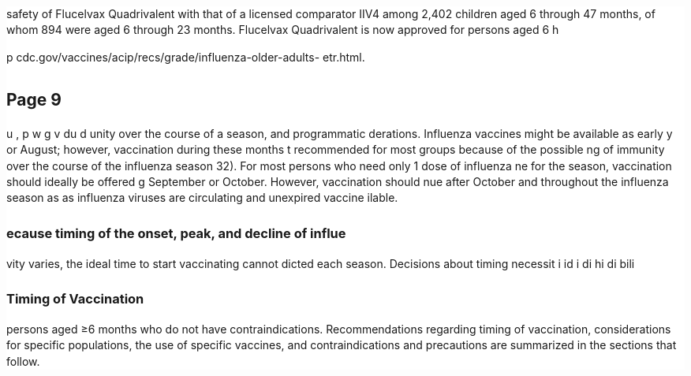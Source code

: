 safety of Flucelvax Quadrivalent with that of a licensed 
comparator IIV4 among 2,402 children aged 6 through 
47 months, of whom 894 were aged 6 through 23 months. 
Flucelvax Quadrivalent is now approved for persons aged 
6
h

p
cdc.gov/vaccines/acip/recs/grade/influenza-older-adults-
etr.html.


## Page 9

u
, p
w
g
v
du
d
unity over the course of a season, and programmatic 
derations. Influenza vaccines might be available as early 
y or August; however, vaccination during these months 
t recommended for most groups because of the possible 
ng of immunity over the course of the influenza season 
32). For most persons who need only 1 dose of influenza 
ne for the season, vaccination should ideally be offered 
g September or October. However, vaccination should 
nue after October and throughout the influenza season as 
as influenza viruses are circulating and unexpired vaccine 
ilable.


### ecause timing of the onset, peak, and decline of influe
vity varies, the ideal time to start vaccinating cannot
dicted each season. Decisions about timing necessit
i
id
i
di
hi
di
bili


### Timing of Vaccination

persons aged ≥6 months who do not have contraindications.
Recommendations regarding timing of vaccination,
considerations for specific populations, the use of specific
vaccines, and contraindications and precautions are summarized
in the sections that follow.
